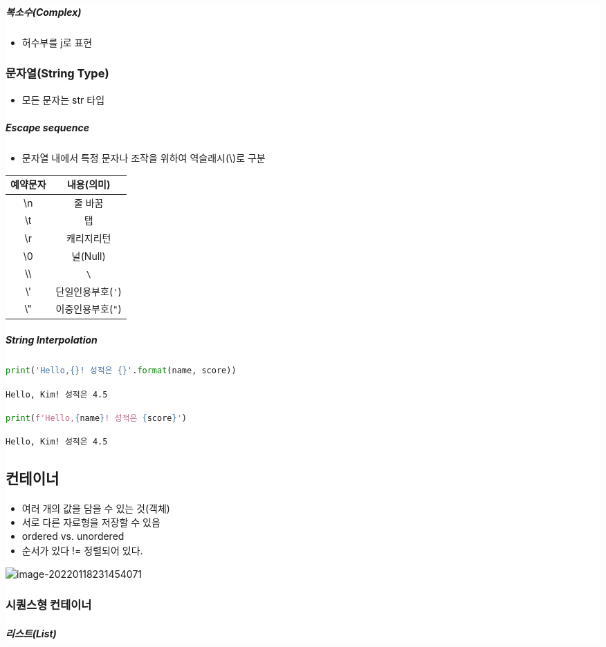 ##### 복소수(Complex)

* 허수부를 j로 표현

### 문자열(String Type)

* 모든 문자는 str 타입

##### Escape sequence

* 문자열 내에서 특정 문자나 조작을 위하여 역슬래시(\\)로 구분

| 예약문자 |    내용(의미)     |
| :------: | :---------------: |
|    \n    |      줄 바꿈      |
|    \t    |        탭         |
|    \r    |    캐리지리턴     |
|    \0    |     널(Null)      |
|   \\\    |        `\`        |
|   \\'    | 단일인용부호(`'`) |
|   \\"    | 이중인용부호(`"`) |

##### String Interpolation

```python
print('Hello,{}! 성적은 {}'.format(name, score))
```

`Hello, Kim! 성적은 4.5`

```python
print(f'Hello,{name}! 성적은 {score}')
```

`Hello, Kim! 성적은 4.5`





## 컨테이너

* 여러 개의 값을 담을 수 있는 것(객체)
* 서로 다른 자료형을 저장할 수 있음
* ordered vs. unordered
* 순서가 있다 != 정렬되어 있다.

![image-20220118231454071](C:/Users/sky25/AppData/Roaming/Typora/typora-user-images/image-20220118231454071.png)

### 시퀀스형 컨테이너

##### 리스트(List)
